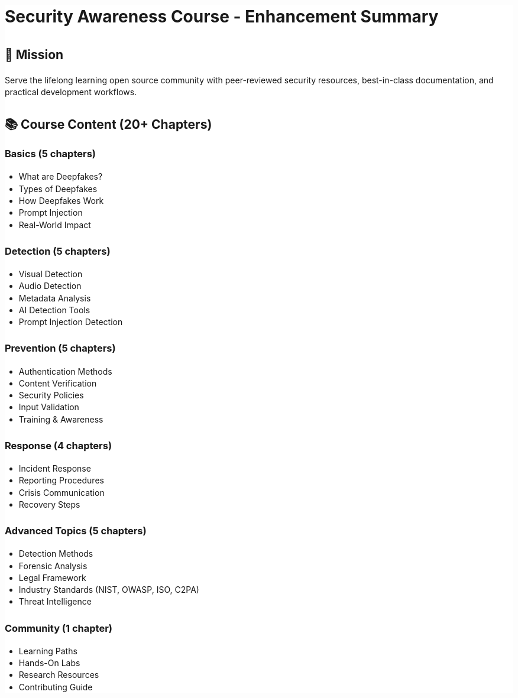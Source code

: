 # Security Awareness Course - Enhancement Summary

## 🎯 Mission
Serve the lifelong learning open source community with peer-reviewed security resources, best-in-class documentation, and practical development workflows.

## 📚 Course Content (20+ Chapters)

### Basics (5 chapters)
- What are Deepfakes?
- Types of Deepfakes
- How Deepfakes Work
- Prompt Injection
- Real-World Impact

### Detection (5 chapters)
- Visual Detection
- Audio Detection
- Metadata Analysis
- AI Detection Tools
- Prompt Injection Detection

### Prevention (5 chapters)
- Authentication Methods
- Content Verification
- Security Policies
- Input Validation
- Training & Awareness

### Response (4 chapters)
- Incident Response
- Reporting Procedures
- Crisis Communication
- Recovery Steps

### Advanced Topics (5 chapters)
- Detection Methods
- Forensic Analysis
- Legal Framework
- Industry Standards (NIST, OWASP, ISO, C2PA)
- Threat Intelligence

### Community (1 chapter)
- Learning Paths
- Hands-On Labs
- Research Resources
- Contributing Guide
